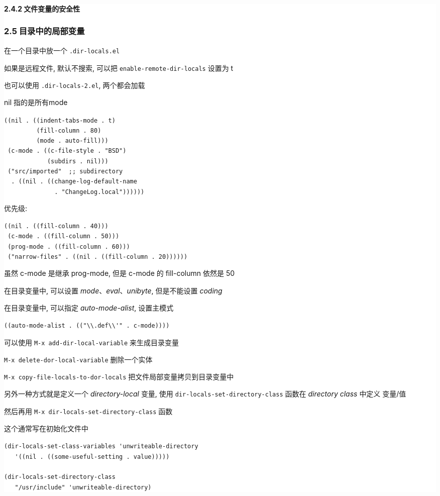 #### 2.4.2 文件变量的安全性 ####

### 2.5 目录中的局部变量 ###

在一个目录中放一个 `.dir-locals.el`

如果是远程文件, 默认不搜索, 可以把 `enable-remote-dir-locals` 设置为 t

也可以使用 `.dir-locals-2.el`, 两个都会加载

nil 指的是所有mode

``` elisp
((nil . ((indent-tabs-mode . t)
	     (fill-column . 80)
         (mode . auto-fill)))
 (c-mode . ((c-file-style . "BSD")
            (subdirs . nil)))
 ("src/imported"  ;; subdirectory
  . ((nil . ((change-log-default-name
              . "ChangeLog.local"))))))
```

优先级:

``` elisp
((nil . ((fill-column . 40)))
 (c-mode . ((fill-column . 50)))
 (prog-mode . ((fill-column . 60)))
 ("narrow-files" . ((nil . ((fill-column . 20))))))
```

虽然 c-mode 是继承 prog-mode, 但是 c-mode 的 fill-column 依然是 50

在目录变量中, 可以设置 *mode*、*eval*、*unibyte*, 但是不能设置 *coding*

在目录变量中, 可以指定 *auto-mode-alist*, 设置主模式

``` elisp
((auto-mode-alist . (("\\.def\\'" . c-mode))))
```

可以使用 `M-x add-dir-local-variable` 来生成目录变量

`M-x delete-dor-local-variable` 删除一个实体

`M-x copy-file-locals-to-dor-locals` 把文件局部变量拷贝到目录变量中

另外一种方式就是定义一个 *directory-local* 变量, 使用 `dir-locals-set-directory-class` 函数在 *directory class* 中定义 变量/值

然后再用 `M-x dir-locals-set-directory-class` 函数

这个通常写在初始化文件中

``` elisp
(dir-locals-set-class-variables 'unwriteable-directory
   '((nil . ((some-useful-setting . value)))))

(dir-locals-set-directory-class
   "/usr/include" 'unwriteable-directory)
```
